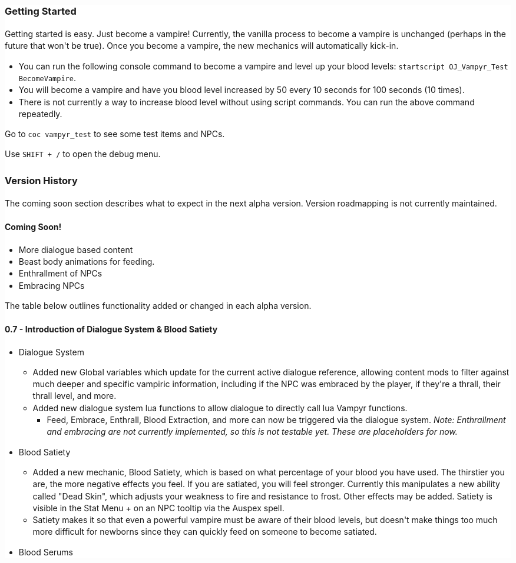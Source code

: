 ### Getting Started

Getting started is easy. Just become a vampire! Currently, the vanilla process to become a vampire is unchanged (perhaps in the future that won't be true). Once you become a vampire, the new mechanics will automatically kick-in.

- You can run the following console command to become a vampire and level up your blood levels: `startscript OJ_Vampyr_TestBecomeVampire`.
- You will become a vampire and have you blood level increased by 50 every 10 seconds for 100 seconds (10 times).
- There is not currently a way to increase blood level without using script commands. You can run the above command repeatedly.

Go to `coc vampyr_test` to see some test items and NPCs.

Use `SHIFT + /` to open the debug menu.

### Version History

The coming soon section describes what to expect in the next alpha version. Version roadmapping is not currently maintained.

#### **Coming Soon!**

- More dialogue based content
- Beast body animations for feeding.
- Enthrallment of NPCs
- Embracing NPCs

The table below outlines functionality added or changed in each alpha version.

#### **0.7 - Introduction of Dialogue System & Blood Satiety**

- Dialogue System

  - Added new Global variables which update for the current active dialogue reference, allowing content mods to filter against much deeper and specific vampiric information, including if the NPC was embraced by the player, if they're a thrall, their thrall level, and more.
  - Added new dialogue system lua functions to allow dialogue to directly call lua Vampyr functions.
    - Feed, Embrace, Enthrall, Blood Extraction, and more can now be triggered via the dialogue system. _Note: Enthrallment and embracing are not currently implemented, so this is not testable yet. These are placeholders for now._

- Blood Satiety

  - Added a new mechanic, Blood Satiety, which is based on what percentage of your blood you have used. The thirstier you are, the more negative effects you feel. If you are satiated, you will feel stronger. Currently this manipulates a new ability called "Dead Skin", which adjusts your weakness to fire and resistance to frost. Other effects may be added. Satiety is visible in the Stat Menu + on an NPC tooltip via the Auspex spell.
  - Satiety makes it so that even a powerful vampire must be aware of their blood levels, but doesn't make things too much more difficult for newborns since they can quickly feed on someone to become satiated.

- Blood Serums
